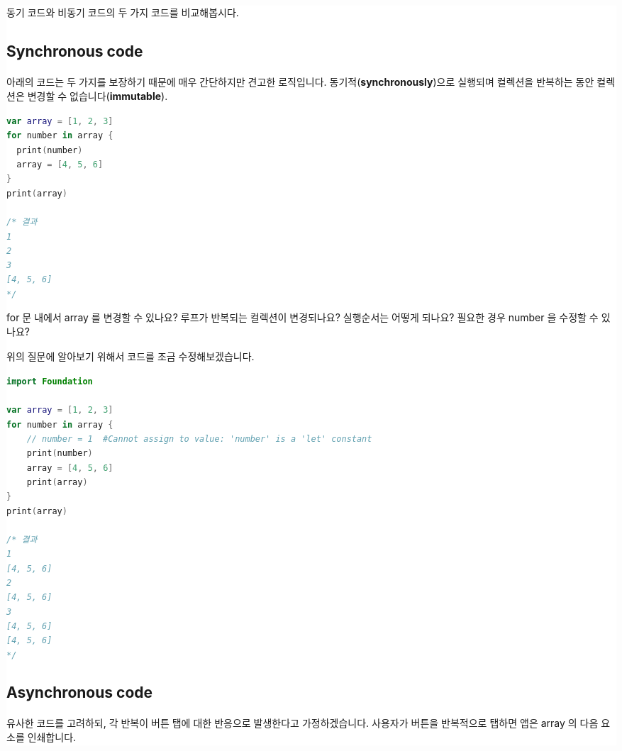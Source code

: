 동기 코드와 비동기 코드의 두 가지 코드를 비교해봅시다.

## Synchronous code

아래의 코드는 두 가지를 보장하기 때문에 매우 간단하지만 견고한 로직입니다. 동기적(**synchronously**)으로 실행되며 컬렉션을 반복하는 동안 컬렉션은 변경할 수 없습니다(**immutable**).

```swift
var array = [1, 2, 3]
for number in array {
  print(number)
  array = [4, 5, 6]
}
print(array)

/* 결과
1
2
3
[4, 5, 6]
*/
```

for 문 내에서 array 를 변경할 수 있나요? 루프가 반복되는 컬렉션이 변경되나요? 실행순서는 어떻게 되나요? 필요한 경우 number 을 수정할 수 있나요?

위의 질문에 알아보기 위해서 코드를 조금 수정해보겠습니다.

```swift
import Foundation

var array = [1, 2, 3]
for number in array {
    // number = 1  #Cannot assign to value: 'number' is a 'let' constant
    print(number)
    array = [4, 5, 6]
    print(array)
}
print(array)

/* 결과
1
[4, 5, 6]
2
[4, 5, 6]
3
[4, 5, 6]
[4, 5, 6]
*/
```

## Asynchronous code

유사한 코드를 고려하되, 각 반복이 버튼 탭에 대한 반응으로 발생한다고 가정하겠습니다. 사용자가 버튼을 반복적으로 탭하면 앱은 array 의 다음 요소를 인쇄합니다.
